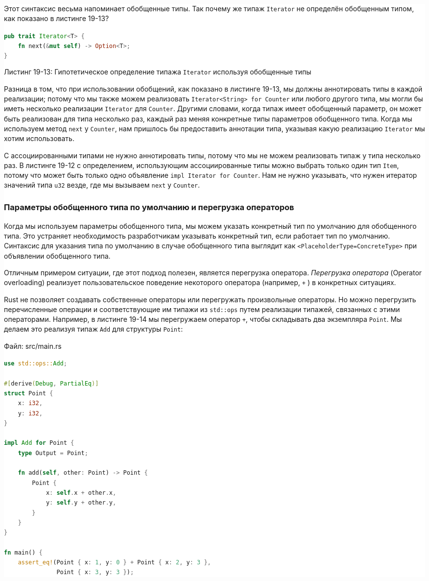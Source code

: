 Этот синтаксис весьма напоминает обобщенные типы. Так почему же типаж `Iterator` не определён обобщенным типом, как показано в листинге 19-13?

```rust
pub trait Iterator<T> {
    fn next(&mut self) -> Option<T>;
}
```

<span class="caption">Листинг 19-13: Гипотетическое определение типажа <code>Iterator</code> используя обобщенные типы</span>

Разница в том, что при использовании обобщений, как показано в листинге 19-13, мы должны аннотировать типы в каждой реализации; потому что мы также можем реализовать `Iterator<String> for Counter` или любого другого типа, мы могли бы иметь несколько реализации `Iterator` для `Counter`. Другими словами, когда типаж имеет обобщенный параметр, он может быть реализован для типа несколько раз, каждый раз меняя конкретные типы параметров обобщенного типа. Когда мы используем метод `next` у `Counter`, нам пришлось бы предоставить аннотации типа, указывая какую реализацию `Iterator` мы хотим использовать.

С ассоциированными типами не нужно аннотировать типы, потому что мы не можем реализовать типаж у типа несколько раз. В листинге 19-12 с определением, использующим ассоциированные типы можно выбрать только один тип `Item`, потому что может быть только одно объявление `impl Iterator for Counter`. Нам не нужно указывать, что нужен итератор значений типа `u32` везде, где мы вызываем `next` у `Counter`.

### Параметры обобщенного типа по умолчанию и перегрузка операторов

Когда мы используем параметры обобщенного типа, мы можем указать конкретный тип по умолчанию для обобщенного типа. Это устраняет необходимость разработчикам указывать конкретный тип, если работает тип по умолчанию. Синтаксис для указания типа по умолчанию в случае обобщенного типа выглядит как `<PlaceholderType=ConcreteType>` при объявлении обобщенного типа.

Отличным примером ситуации, где этот подход полезен, является перегрузка оператора. *Перегрузка оператора* (Operator overloading) реализует пользовательское поведение некоторого оператора (например, `+` ) в конкретных ситуациях.

Rust не позволяет создавать собственные операторы или перегружать произвольные операторы. Но можно перегрузить перечисленные операции и соответствующие им типажи из `std::ops` путем реализации типажей, связанных с этими операторами. Например, в листинге 19-14 мы перегружаем оператор `+`, чтобы складывать два экземпляра `Point`. Мы делаем это реализуя типаж `Add` для структуры `Point`:

<span class="filename">Файл: src/main.rs</span>

```rust
use std::ops::Add;

#[derive(Debug, PartialEq)]
struct Point {
    x: i32,
    y: i32,
}

impl Add for Point {
    type Output = Point;

    fn add(self, other: Point) -> Point {
        Point {
            x: self.x + other.x,
            y: self.y + other.y,
        }
    }
}

fn main() {
    assert_eq!(Point { x: 1, y: 0 } + Point { x: 2, y: 3 },
               Point { x: 3, y: 3 });
```